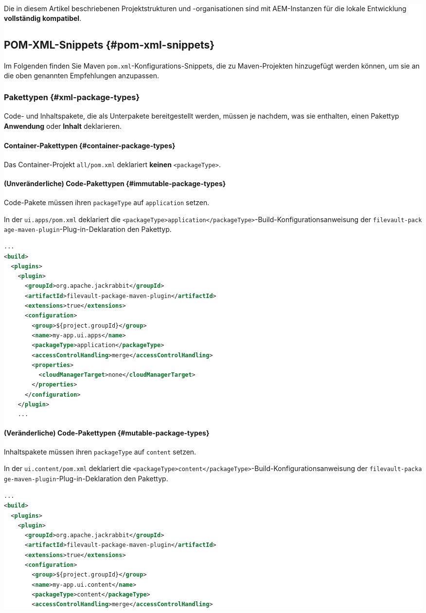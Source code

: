 Die in diesem Artikel beschriebenen Projektstrukturen und -organisationen sind mit AEM-Instanzen für die lokale Entwicklung **vollständig kompatibel**.

## POM-XML-Snippets {#pom-xml-snippets}

Im Folgenden finden Sie Maven `pom.xml`-Konfigurations-Snippets, die zu Maven-Projekten hinzugefügt werden können, um sie an die oben genannten Empfehlungen anzupassen.

### Pakettypen {#xml-package-types}

Code- und Inhaltspakete, die als Unterpakete bereitgestellt werden, müssen je nachdem, was sie enthalten, einen Pakettyp **Anwendung** oder **Inhalt** deklarieren.

#### Container-Pakettypen {#container-package-types}

Das Container-Projekt `all/pom.xml` deklariert **keinen** `<packageType>`.

#### (Unveränderliche) Code-Pakettypen {#immutable-package-types}

Code-Pakete müssen ihren `packageType` auf `application` setzen.

In der `ui.apps/pom.xml` deklariert die `<packageType>application</packageType>`-Build-Konfigurationsanweisung der `filevault-package-maven-plugin`-Plug-in-Deklaration den Pakettyp.

```xml
...
<build>
  <plugins>
    <plugin>
      <groupId>org.apache.jackrabbit</groupId>
      <artifactId>filevault-package-maven-plugin</artifactId>
      <extensions>true</extensions>
      <configuration>
        <group>${project.groupId}</group>
        <name>my-app.ui.apps</name>
        <packageType>application</packageType>
        <accessControlHandling>merge</accessControlHandling>
        <properties>
          <cloudManagerTarget>none</cloudManagerTarget>
        </properties>
      </configuration>
    </plugin>
    ...
```

#### (Veränderliche) Code-Pakettypen {#mutable-package-types}

Inhaltspakete müssen ihren `packageType` auf `content` setzen.

In der `ui.content/pom.xml` deklariert die `<packageType>content</packageType>`-Build-Konfigurationsanweisung der `filevault-package-maven-plugin`-Plug-in-Deklaration den Pakettyp.

```xml
...
<build>
  <plugins>
    <plugin>
      <groupId>org.apache.jackrabbit</groupId>
      <artifactId>filevault-package-maven-plugin</artifactId>
      <extensions>true</extensions>
      <configuration>
        <group>${project.groupId}</group>
        <name>my-app.ui.content</name>
        <packageType>content</packageType>
        <accessControlHandling>merge</accessControlHandling>
```